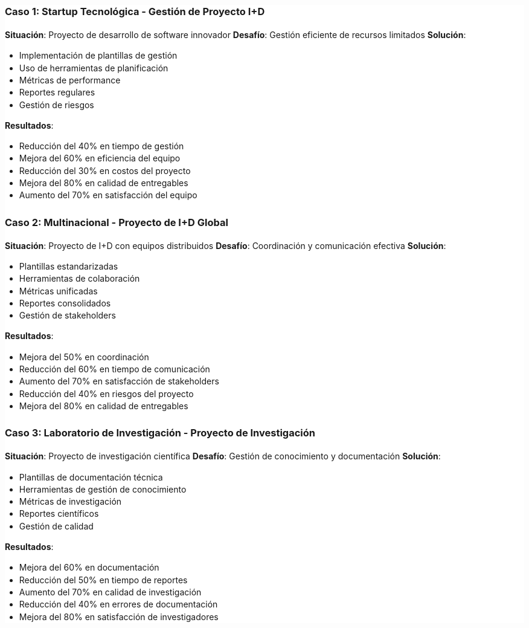 ### Caso 1: Startup Tecnológica - Gestión de Proyecto I+D
**Situación**: Proyecto de desarrollo de software innovador
**Desafío**: Gestión eficiente de recursos limitados
**Solución**:
- Implementación de plantillas de gestión
- Uso de herramientas de planificación
- Métricas de performance
- Reportes regulares
- Gestión de riesgos

**Resultados**:
- Reducción del 40% en tiempo de gestión
- Mejora del 60% en eficiencia del equipo
- Reducción del 30% en costos del proyecto
- Mejora del 80% en calidad de entregables
- Aumento del 70% en satisfacción del equipo

### Caso 2: Multinacional - Proyecto de I+D Global
**Situación**: Proyecto de I+D con equipos distribuidos
**Desafío**: Coordinación y comunicación efectiva
**Solución**:
- Plantillas estandarizadas
- Herramientas de colaboración
- Métricas unificadas
- Reportes consolidados
- Gestión de stakeholders

**Resultados**:
- Mejora del 50% en coordinación
- Reducción del 60% en tiempo de comunicación
- Aumento del 70% en satisfacción de stakeholders
- Reducción del 40% en riesgos del proyecto
- Mejora del 80% en calidad de entregables

### Caso 3: Laboratorio de Investigación - Proyecto de Investigación
**Situación**: Proyecto de investigación científica
**Desafío**: Gestión de conocimiento y documentación
**Solución**:
- Plantillas de documentación técnica
- Herramientas de gestión de conocimiento
- Métricas de investigación
- Reportes científicos
- Gestión de calidad

**Resultados**:
- Mejora del 60% en documentación
- Reducción del 50% en tiempo de reportes
- Aumento del 70% en calidad de investigación
- Reducción del 40% en errores de documentación
- Mejora del 80% en satisfacción de investigadores
